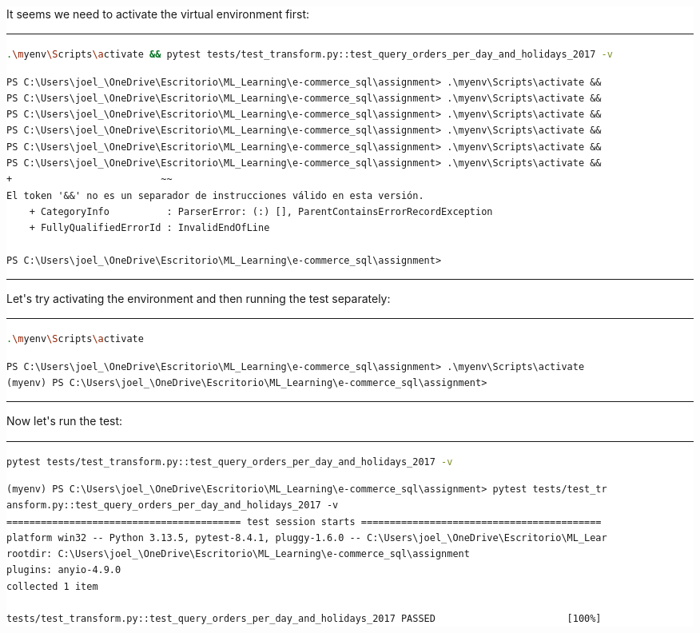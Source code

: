 It seems we need to activate the virtual environment first:

---

```bash
.\myenv\Scripts\activate && pytest tests/test_transform.py::test_query_orders_per_day_and_holidays_2017 -v
```

```
PS C:\Users\joel_\OneDrive\Escritorio\ML_Learning\e-commerce_sql\assignment> .\myenv\Scripts\activate && 
PS C:\Users\joel_\OneDrive\Escritorio\ML_Learning\e-commerce_sql\assignment> .\myenv\Scripts\activate && 
PS C:\Users\joel_\OneDrive\Escritorio\ML_Learning\e-commerce_sql\assignment> .\myenv\Scripts\activate && 
PS C:\Users\joel_\OneDrive\Escritorio\ML_Learning\e-commerce_sql\assignment> .\myenv\Scripts\activate && 
PS C:\Users\joel_\OneDrive\Escritorio\ML_Learning\e-commerce_sql\assignment> .\myenv\Scripts\activate && 
PS C:\Users\joel_\OneDrive\Escritorio\ML_Learning\e-commerce_sql\assignment> .\myenv\Scripts\activate && 
+                          ~~
El token '&&' no es un separador de instrucciones válido en esta versión.
    + CategoryInfo          : ParserError: (:) [], ParentContainsErrorRecordException
    + FullyQualifiedErrorId : InvalidEndOfLine

PS C:\Users\joel_\OneDrive\Escritorio\ML_Learning\e-commerce_sql\assignment>
```

---

Let's try activating the environment and then running the test separately:

---

```bash
.\myenv\Scripts\activate
```

```
PS C:\Users\joel_\OneDrive\Escritorio\ML_Learning\e-commerce_sql\assignment> .\myenv\Scripts\activate
(myenv) PS C:\Users\joel_\OneDrive\Escritorio\ML_Learning\e-commerce_sql\assignment>
```

---

Now let's run the test:

---

```bash
pytest tests/test_transform.py::test_query_orders_per_day_and_holidays_2017 -v
```

```
(myenv) PS C:\Users\joel_\OneDrive\Escritorio\ML_Learning\e-commerce_sql\assignment> pytest tests/test_tr
ansform.py::test_query_orders_per_day_and_holidays_2017 -v
========================================= test session starts ==========================================
platform win32 -- Python 3.13.5, pytest-8.4.1, pluggy-1.6.0 -- C:\Users\joel_\OneDrive\Escritorio\ML_Lear
rootdir: C:\Users\joel_\OneDrive\Escritorio\ML_Learning\e-commerce_sql\assignment
plugins: anyio-4.9.0
collected 1 item                                                                                         

tests/test_transform.py::test_query_orders_per_day_and_holidays_2017 PASSED                       [100%] 
```